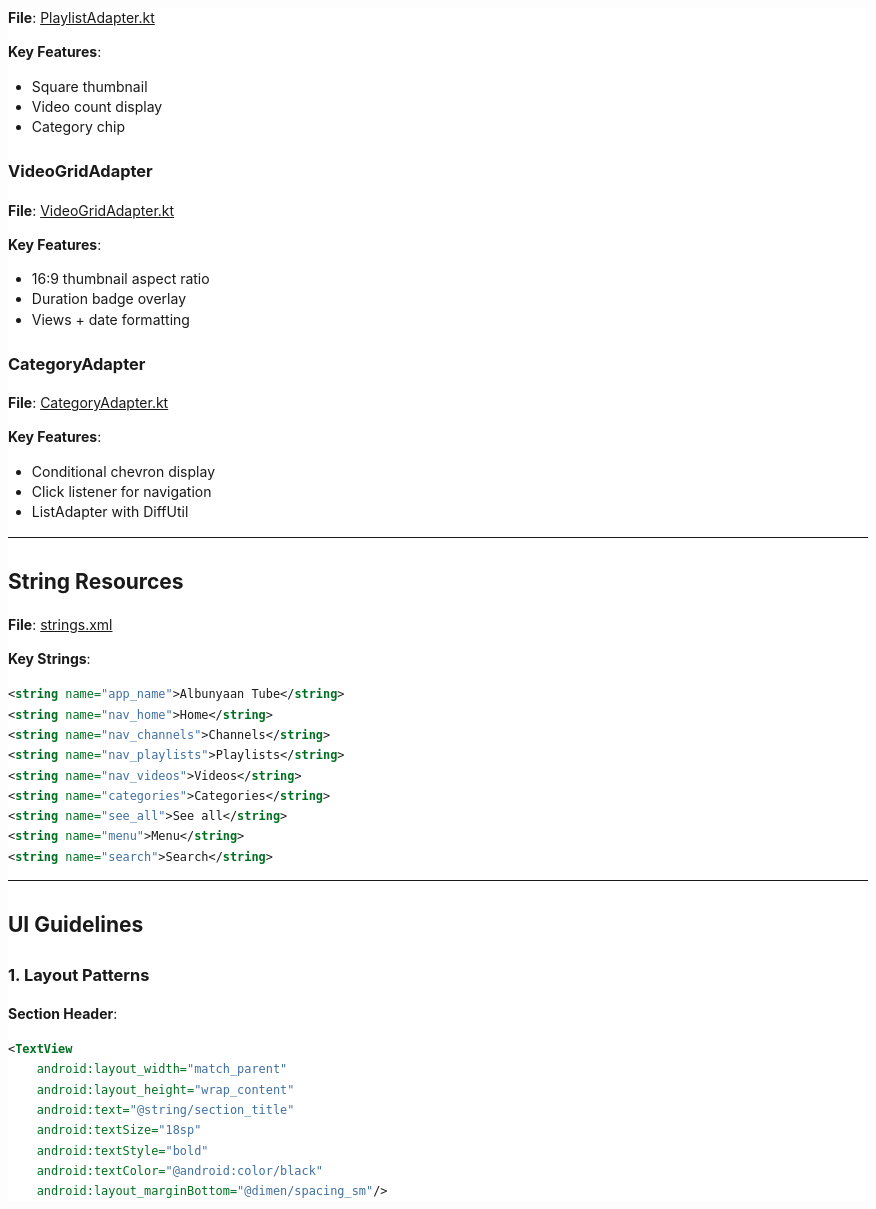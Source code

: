 **File**: [PlaylistAdapter.kt](../../android/app/src/main/java/com/albunyaan/tube/ui/adapters/PlaylistAdapter.kt)

**Key Features**:
- Square thumbnail
- Video count display
- Category chip

### VideoGridAdapter

**File**: [VideoGridAdapter.kt](../../android/app/src/main/java/com/albunyaan/tube/ui/adapters/VideoGridAdapter.kt)

**Key Features**:
- 16:9 thumbnail aspect ratio
- Duration badge overlay
- Views + date formatting

### CategoryAdapter

**File**: [CategoryAdapter.kt](../../android/app/src/main/java/com/albunyaan/tube/ui/categories/CategoryAdapter.kt)

**Key Features**:
- Conditional chevron display
- Click listener for navigation
- ListAdapter with DiffUtil

---

## String Resources

**File**: [strings.xml](../../android/app/src/main/res/values/strings.xml)

**Key Strings**:
```xml
<string name="app_name">Albunyaan Tube</string>
<string name="nav_home">Home</string>
<string name="nav_channels">Channels</string>
<string name="nav_playlists">Playlists</string>
<string name="nav_videos">Videos</string>
<string name="categories">Categories</string>
<string name="see_all">See all</string>
<string name="menu">Menu</string>
<string name="search">Search</string>
```

---

## UI Guidelines

### 1. Layout Patterns

**Section Header**:
```xml
<TextView
    android:layout_width="match_parent"
    android:layout_height="wrap_content"
    android:text="@string/section_title"
    android:textSize="18sp"
    android:textStyle="bold"
    android:textColor="@android:color/black"
    android:layout_marginBottom="@dimen/spacing_sm"/>
```
